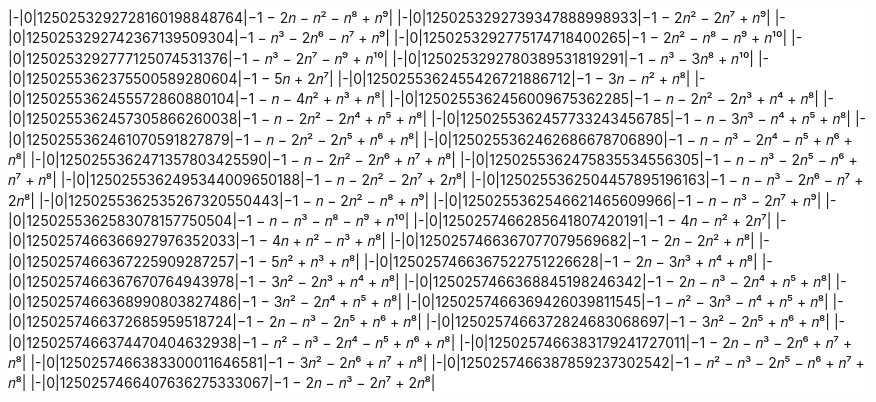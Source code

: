 |-|0|1250253292728160198848764|−1 − 2𝑛 − 𝑛² − 𝑛⁸ + 𝑛⁹|
|-|0|1250253292739347888998933|−1 − 2𝑛² − 2𝑛⁷ + 𝑛⁹|
|-|0|1250253292742367139509304|−1 − 𝑛³ − 2𝑛⁶ − 𝑛⁷ + 𝑛⁹|
|-|0|1250253292775174718400265|−1 − 2𝑛² − 𝑛⁸ − 𝑛⁹ + 𝑛¹⁰|
|-|0|1250253292777125074531376|−1 − 𝑛³ − 2𝑛⁷ − 𝑛⁹ + 𝑛¹⁰|
|-|0|1250253292780389531819291|−1 − 𝑛³ − 3𝑛⁸ + 𝑛¹⁰|
|-|0|1250255362375500589280604|−1 − 5𝑛 + 2𝑛⁷|
|-|0|1250255362455426721886712|−1 − 3𝑛 − 𝑛² + 𝑛⁸|
|-|0|1250255362455572860880104|−1 − 𝑛 − 4𝑛² + 𝑛³ + 𝑛⁸|
|-|0|1250255362456009675362285|−1 − 𝑛 − 2𝑛² − 2𝑛³ + 𝑛⁴ + 𝑛⁸|
|-|0|1250255362457305866260038|−1 − 𝑛 − 2𝑛² − 2𝑛⁴ + 𝑛⁵ + 𝑛⁸|
|-|0|1250255362457733243456785|−1 − 𝑛 − 3𝑛³ − 𝑛⁴ + 𝑛⁵ + 𝑛⁸|
|-|0|1250255362461070591827879|−1 − 𝑛 − 2𝑛² − 2𝑛⁵ + 𝑛⁶ + 𝑛⁸|
|-|0|1250255362462686678706890|−1 − 𝑛 − 𝑛³ − 2𝑛⁴ − 𝑛⁵ + 𝑛⁶ + 𝑛⁸|
|-|0|1250255362471357803425590|−1 − 𝑛 − 2𝑛² − 2𝑛⁶ + 𝑛⁷ + 𝑛⁸|
|-|0|1250255362475835534556305|−1 − 𝑛 − 𝑛³ − 2𝑛⁵ − 𝑛⁶ + 𝑛⁷ + 𝑛⁸|
|-|0|1250255362495344009650188|−1 − 𝑛 − 2𝑛² − 2𝑛⁷ + 2𝑛⁸|
|-|0|1250255362504457895196163|−1 − 𝑛 − 𝑛³ − 2𝑛⁶ − 𝑛⁷ + 2𝑛⁸|
|-|0|1250255362535267320550443|−1 − 𝑛 − 2𝑛² − 𝑛⁸ + 𝑛⁹|
|-|0|1250255362546621465609966|−1 − 𝑛 − 𝑛³ − 2𝑛⁷ + 𝑛⁹|
|-|0|1250255362583078157750504|−1 − 𝑛 − 𝑛³ − 𝑛⁸ − 𝑛⁹ + 𝑛¹⁰|
|-|0|1250257466285641807420191|−1 − 4𝑛 − 𝑛² + 2𝑛⁷|
|-|0|1250257466366927976352033|−1 − 4𝑛 + 𝑛² − 𝑛³ + 𝑛⁸|
|-|0|1250257466367077079569682|−1 − 2𝑛 − 2𝑛² + 𝑛⁸|
|-|0|1250257466367225909287257|−1 − 5𝑛² + 𝑛³ + 𝑛⁸|
|-|0|1250257466367522751226628|−1 − 2𝑛 − 3𝑛³ + 𝑛⁴ + 𝑛⁸|
|-|0|1250257466367670764943978|−1 − 3𝑛² − 2𝑛³ + 𝑛⁴ + 𝑛⁸|
|-|0|1250257466368845198246342|−1 − 2𝑛 − 𝑛³ − 2𝑛⁴ + 𝑛⁵ + 𝑛⁸|
|-|0|1250257466368990803827486|−1 − 3𝑛² − 2𝑛⁴ + 𝑛⁵ + 𝑛⁸|
|-|0|1250257466369426039811545|−1 − 𝑛² − 3𝑛³ − 𝑛⁴ + 𝑛⁵ + 𝑛⁸|
|-|0|1250257466372685959518724|−1 − 2𝑛 − 𝑛³ − 2𝑛⁵ + 𝑛⁶ + 𝑛⁸|
|-|0|1250257466372824683068697|−1 − 3𝑛² − 2𝑛⁵ + 𝑛⁶ + 𝑛⁸|
|-|0|1250257466374470404632938|−1 − 𝑛² − 𝑛³ − 2𝑛⁴ − 𝑛⁵ + 𝑛⁶ + 𝑛⁸|
|-|0|1250257466383179241727011|−1 − 2𝑛 − 𝑛³ − 2𝑛⁶ + 𝑛⁷ + 𝑛⁸|
|-|0|1250257466383300011646581|−1 − 3𝑛² − 2𝑛⁶ + 𝑛⁷ + 𝑛⁸|
|-|0|1250257466387859237302542|−1 − 𝑛² − 𝑛³ − 2𝑛⁵ − 𝑛⁶ + 𝑛⁷ + 𝑛⁸|
|-|0|1250257466407636275333067|−1 − 2𝑛 − 𝑛³ − 2𝑛⁷ + 2𝑛⁸|